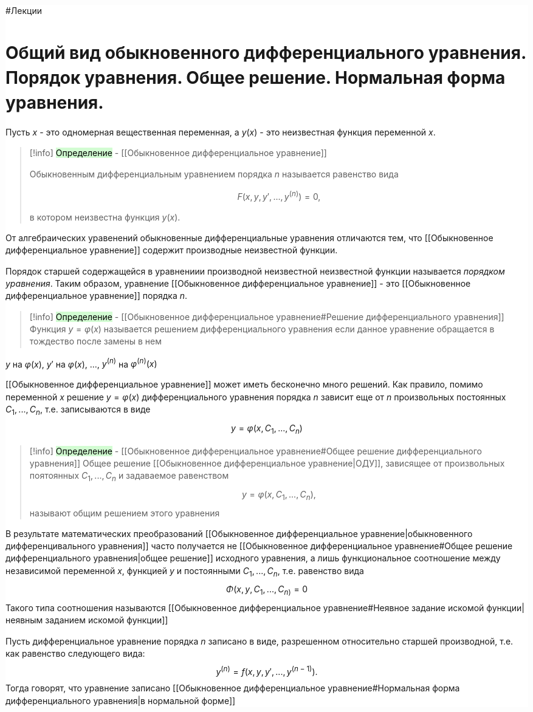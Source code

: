 #Лекции
# Общий вид обыкновенного дифференциального уравнения. Порядок уравнения. Общее решение. Нормальная форма уравнения.

Пусть $x$ - это одномерная вещественная переменная, а $y(x)$ - это неизвестная функция переменной $x$.

> [!info] <mark style="background: #BBFABBA6;">Определение</mark> - [[Обыкновенное дифференциальное уравнение]]
> 
> Обыкновенным дифференциальным уравнением порядка $n$ называется равенство вида
>
>$$ F(x, y, y', ... , y^{(n)}) = 0,$$
>
> в котором неизвестна функция $y(x)$.


От алгебраических уравенений обыкновенные дифференциальные уравнения отличаются тем, что [[Обыкновенное дифференциальное уравнение]] содержит производные неизвестной функции.

Порядок старшей содержащейся в уравнениии производной неизвестной неизвестной функции называется *порядком уравнения*. Таким образом, уравнение [[Обыкновенное дифференциальное уравнение]] - это [[Обыкновенное дифференциальное уравнение]] порядка $n$.

> [!info] <mark style="background: #BBFABBA6;">Определение</mark> - [[Обыкновенное дифференциальное уравнение#Решение дифференциального уравнения]]
Функция $y = \varphi(x)$ называется решением дифференциального уравнения если данное уравнение обращается в тождество после замены в нем 
>
$y$ на $\varphi(x)$, $y'$ на $\varphi(x)$, ..., $y^{(n)}$ на $\varphi^{(n)}(x)$

[[Обыкновенное дифференциальное уравнение]] может иметь бесконечно много решений. Как правило, помимо переменной $x$ решение $y = \varphi(x)$ дифференциального уравнения порядка $n$ зависит еще от $n$ произвольных постоянных $C_{1}, ..., C_n$, т.е. записываются в виде
$$y = \varphi(x, C_{1}, ..., C_n)$$
> [!info] <mark style="background: #BBFABBA6;">Определение</mark> - [[Обыкновенное дифференциальное уравнение#Общее решение дифференциального уравнения]]
Общее решение [[Обыкновенное дифференциальное уравнение|ОДУ]], зависящее от произвольных поятоянных $C_{1}, ..., C_n$ и задаваемое равенством 
$$y = \varphi(x, C_{1}, ..., C_n),$$
называют общим решением этого уравнения


В результате математических преобразований [[Обыкновенное дифференциальное уравнение|обыкновенного дифференцивального уравнения]] часто получается не [[Обыкновенное дифференциальное уравнение#Общее решение дифференциального уравнения|общее решение]] исходного уравнения, а лишь функциональное соотношение между независимой переменной $x$, функцией $y$ и постоянными $C_{1}, ..., C_n$, т.е. равенство вида 
$$\Phi(x, y, C_{1}, ..., C_{n)}=0$$
Такого типа соотношения называются [[Обыкновенное дифференциальное уравнение#Неявное задание искомой функции|неявным заданием искомой функции]]

Пусть дифференциальное уравнение порядка $n$ записано в виде, разрешенном относительно старшей производной, т.е. как равенство следующего вида:
$$y^{(n)} = f(x, y, y', ..., y^{(n-1)}).$$
Тогда говорят, что уравнение записано [[Обыкновенное дифференциальное уравнение#Нормальная форма дифференциального уравнения|в нормальной форме]] 
